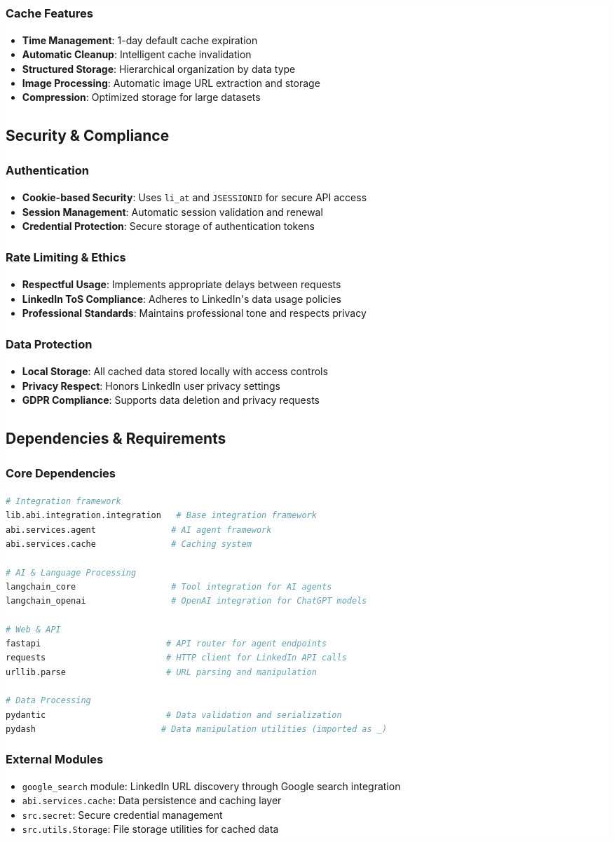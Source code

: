 ### Cache Features

- **Time Management**: 1-day default cache expiration
- **Automatic Cleanup**: Intelligent cache invalidation
- **Structured Storage**: Hierarchical organization by data type
- **Image Processing**: Automatic image URL extraction and storage
- **Compression**: Optimized storage for large datasets

## Security & Compliance

### Authentication
- **Cookie-based Security**: Uses `li_at` and `JSESSIONID` for secure API access
- **Session Management**: Automatic session validation and renewal
- **Credential Protection**: Secure storage of authentication tokens

### Rate Limiting & Ethics
- **Respectful Usage**: Implements appropriate delays between requests
- **LinkedIn ToS Compliance**: Adheres to LinkedIn's data usage policies
- **Professional Standards**: Maintains professional tone and respects privacy

### Data Protection
- **Local Storage**: All cached data stored locally with access controls
- **Privacy Respect**: Honors LinkedIn user privacy settings
- **GDPR Compliance**: Supports data deletion and privacy requests

## Dependencies & Requirements

### Core Dependencies
```python
# Integration framework
lib.abi.integration.integration   # Base integration framework
abi.services.agent               # AI agent framework
abi.services.cache               # Caching system

# AI & Language Processing
langchain_core                   # Tool integration for AI agents
langchain_openai                 # OpenAI integration for ChatGPT models

# Web & API
fastapi                         # API router for agent endpoints
requests                        # HTTP client for LinkedIn API calls
urllib.parse                    # URL parsing and manipulation

# Data Processing
pydantic                        # Data validation and serialization
pydash                         # Data manipulation utilities (imported as _)
```

### External Modules
- `google_search` module: LinkedIn URL discovery through Google search integration
- `abi.services.cache`: Data persistence and caching layer
- `src.secret`: Secure credential management
- `src.utils.Storage`: File storage utilities for cached data
